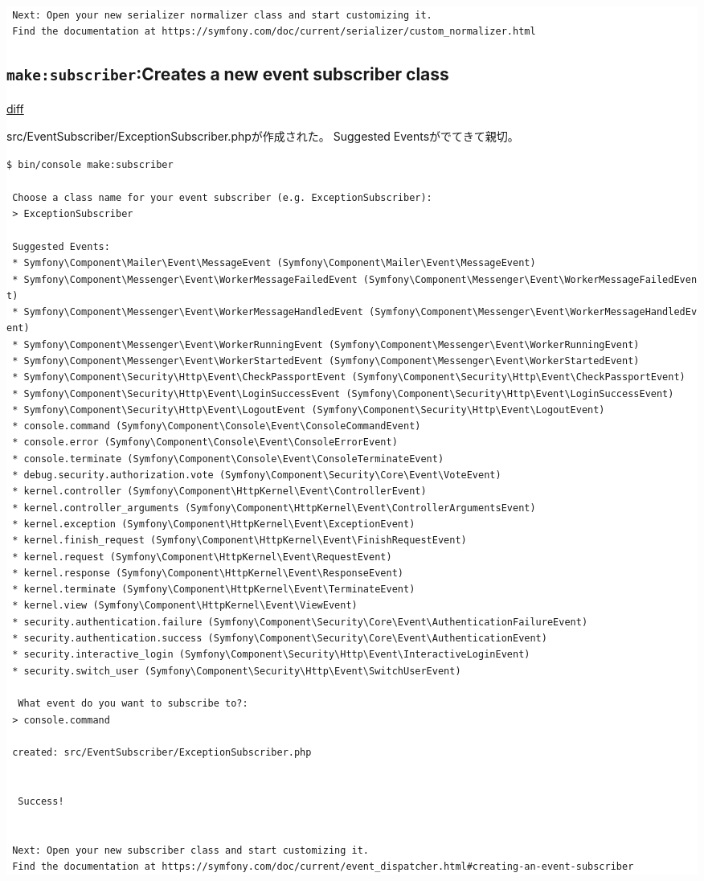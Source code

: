 ```
 Next: Open your new serializer normalizer class and start customizing it.
 Find the documentation at https://symfony.com/doc/current/serializer/custom_normalizer.html
```

## `make:subscriber`:Creates a new event subscriber class
[diff](https://github.com/kin29/maker-bundle-practice/commit/614eeaaebf2c9a5e4e51fc8c98ff9e60b760fc7a)

src/EventSubscriber/ExceptionSubscriber.phpが作成された。
Suggested Eventsがでてきて親切。

```
$ bin/console make:subscriber

 Choose a class name for your event subscriber (e.g. ExceptionSubscriber):
 > ExceptionSubscriber

 Suggested Events:
 * Symfony\Component\Mailer\Event\MessageEvent (Symfony\Component\Mailer\Event\MessageEvent)
 * Symfony\Component\Messenger\Event\WorkerMessageFailedEvent (Symfony\Component\Messenger\Event\WorkerMessageFailedEvent)
 * Symfony\Component\Messenger\Event\WorkerMessageHandledEvent (Symfony\Component\Messenger\Event\WorkerMessageHandledEvent)
 * Symfony\Component\Messenger\Event\WorkerRunningEvent (Symfony\Component\Messenger\Event\WorkerRunningEvent)
 * Symfony\Component\Messenger\Event\WorkerStartedEvent (Symfony\Component\Messenger\Event\WorkerStartedEvent)
 * Symfony\Component\Security\Http\Event\CheckPassportEvent (Symfony\Component\Security\Http\Event\CheckPassportEvent)
 * Symfony\Component\Security\Http\Event\LoginSuccessEvent (Symfony\Component\Security\Http\Event\LoginSuccessEvent)
 * Symfony\Component\Security\Http\Event\LogoutEvent (Symfony\Component\Security\Http\Event\LogoutEvent)
 * console.command (Symfony\Component\Console\Event\ConsoleCommandEvent)
 * console.error (Symfony\Component\Console\Event\ConsoleErrorEvent)
 * console.terminate (Symfony\Component\Console\Event\ConsoleTerminateEvent)
 * debug.security.authorization.vote (Symfony\Component\Security\Core\Event\VoteEvent)
 * kernel.controller (Symfony\Component\HttpKernel\Event\ControllerEvent)
 * kernel.controller_arguments (Symfony\Component\HttpKernel\Event\ControllerArgumentsEvent)
 * kernel.exception (Symfony\Component\HttpKernel\Event\ExceptionEvent)
 * kernel.finish_request (Symfony\Component\HttpKernel\Event\FinishRequestEvent)
 * kernel.request (Symfony\Component\HttpKernel\Event\RequestEvent)
 * kernel.response (Symfony\Component\HttpKernel\Event\ResponseEvent)
 * kernel.terminate (Symfony\Component\HttpKernel\Event\TerminateEvent)
 * kernel.view (Symfony\Component\HttpKernel\Event\ViewEvent)
 * security.authentication.failure (Symfony\Component\Security\Core\Event\AuthenticationFailureEvent)
 * security.authentication.success (Symfony\Component\Security\Core\Event\AuthenticationEvent)
 * security.interactive_login (Symfony\Component\Security\Http\Event\InteractiveLoginEvent)
 * security.switch_user (Symfony\Component\Security\Http\Event\SwitchUserEvent)

  What event do you want to subscribe to?:
 > console.command

 created: src/EventSubscriber/ExceptionSubscriber.php


  Success!


 Next: Open your new subscriber class and start customizing it.
 Find the documentation at https://symfony.com/doc/current/event_dispatcher.html#creating-an-event-subscriber
```